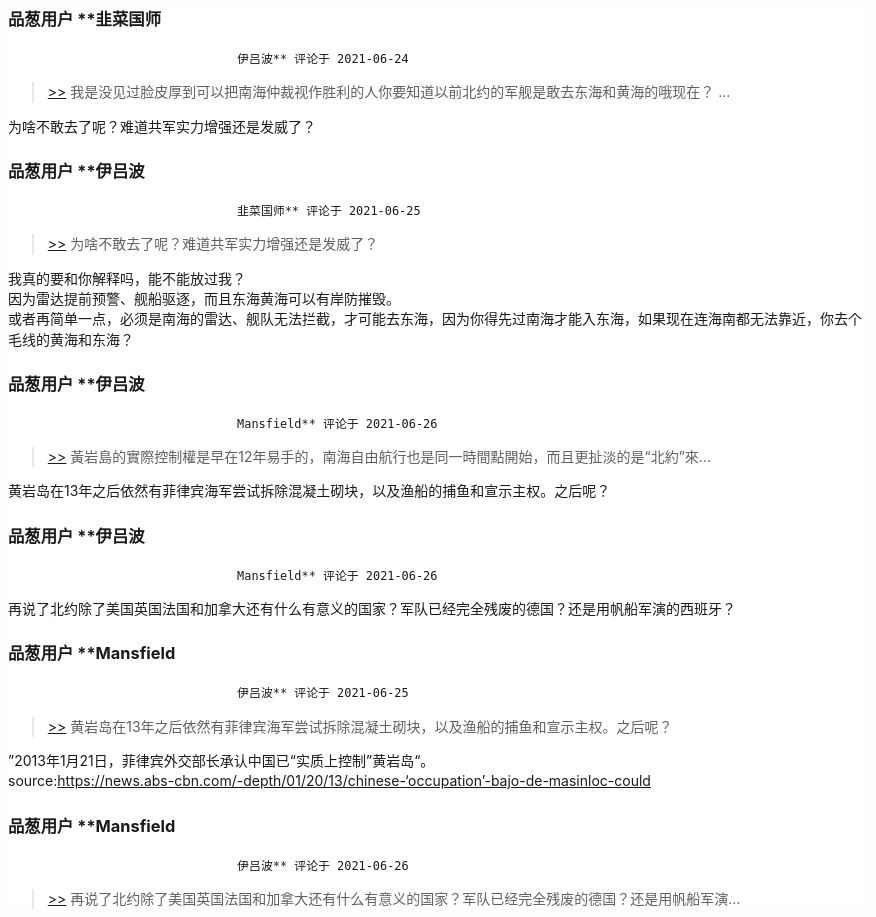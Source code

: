 

            
### 品葱用户 **韭菜国师				
									伊吕波** 评论于 2021-06-24
        
> [\>>]( "/article/item_id-664245#") 我是没见过脸皮厚到可以把南海仲裁视作胜利的人你要知道以前北约的军舰是敢去东海和黄海的哦现在？ ...

为啥不敢去了呢？难道共军实力增强还是发威了？
        


            
### 品葱用户 **伊吕波				
									韭菜国师** 评论于 2021-06-25
        
> [\>>]( "/article/item_id-664249#") 为啥不敢去了呢？难道共军实力增强还是发威了？

  
我真的要和你解释吗，能不能放过我？  
因为雷达提前预警、舰船驱逐，而且东海黄海可以有岸防摧毁。  
或者再简单一点，必须是南海的雷达、舰队无法拦截，才可能去东海，因为你得先过南海才能入东海，如果现在连海南都无法靠近，你去个毛线的黄海和东海？
        


            
### 品葱用户 **伊吕波				
									Mansfield** 评论于 2021-06-26
        
> [\>>]( "/article/item_id-664295#") 黃岩島的實際控制權是早在12年易手的，南海自由航行也是同一時間點開始，而且更扯淡的是“北約”來...

  
黄岩岛在13年之后依然有菲律宾海军尝试拆除混凝土砌块，以及渔船的捕鱼和宣示主权。之后呢？
        


            
### 品葱用户 **伊吕波				
									Mansfield** 评论于 2021-06-26
        
再说了北约除了美国英国法国和加拿大还有什么有意义的国家？军队已经完全残废的德国？还是用帆船军演的西班牙？
        


            
### 品葱用户 **Mansfield				
									伊吕波** 评论于 2021-06-25
        
> [\>>]( "/article/item_id-664352#") 黄岩岛在13年之后依然有菲律宾海军尝试拆除混凝土砌块，以及渔船的捕鱼和宣示主权。之后呢？

  
  
”2013年1月21日，菲律宾外交部长承认中国已“实质上控制”黄岩岛“。  
source:https://news.abs-cbn.com/-depth/01/20/13/chinese-‘occupation’-bajo-de-masinloc-could
        


            
### 品葱用户 **Mansfield				
									伊吕波** 评论于 2021-06-26
        
> [\>>]( "/article/item_id-664353#") 再说了北约除了美国英国法国和加拿大还有什么有意义的国家？军队已经完全残废的德国？还是用帆船军演...

  
